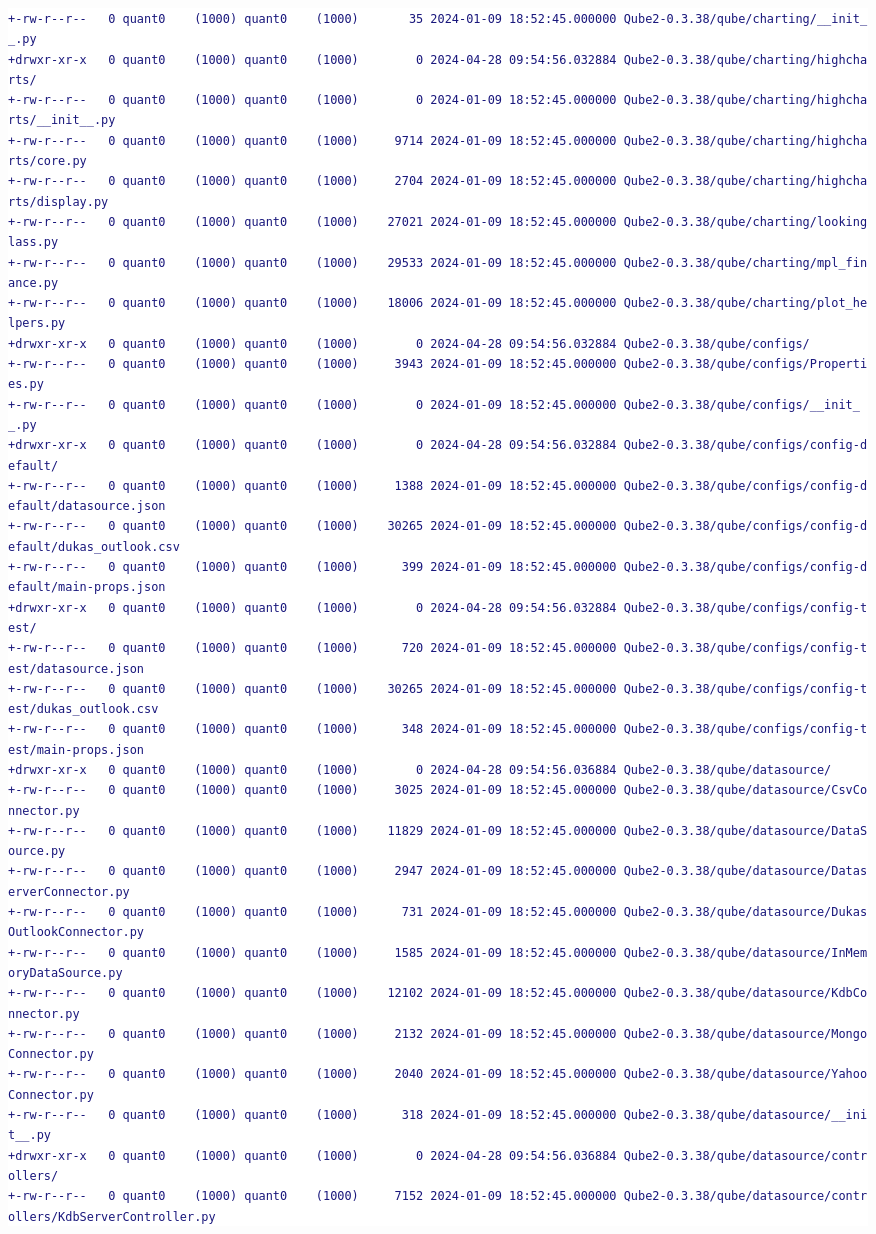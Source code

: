 ```diff
+-rw-r--r--   0 quant0    (1000) quant0    (1000)       35 2024-01-09 18:52:45.000000 Qube2-0.3.38/qube/charting/__init__.py
+drwxr-xr-x   0 quant0    (1000) quant0    (1000)        0 2024-04-28 09:54:56.032884 Qube2-0.3.38/qube/charting/highcharts/
+-rw-r--r--   0 quant0    (1000) quant0    (1000)        0 2024-01-09 18:52:45.000000 Qube2-0.3.38/qube/charting/highcharts/__init__.py
+-rw-r--r--   0 quant0    (1000) quant0    (1000)     9714 2024-01-09 18:52:45.000000 Qube2-0.3.38/qube/charting/highcharts/core.py
+-rw-r--r--   0 quant0    (1000) quant0    (1000)     2704 2024-01-09 18:52:45.000000 Qube2-0.3.38/qube/charting/highcharts/display.py
+-rw-r--r--   0 quant0    (1000) quant0    (1000)    27021 2024-01-09 18:52:45.000000 Qube2-0.3.38/qube/charting/lookinglass.py
+-rw-r--r--   0 quant0    (1000) quant0    (1000)    29533 2024-01-09 18:52:45.000000 Qube2-0.3.38/qube/charting/mpl_finance.py
+-rw-r--r--   0 quant0    (1000) quant0    (1000)    18006 2024-01-09 18:52:45.000000 Qube2-0.3.38/qube/charting/plot_helpers.py
+drwxr-xr-x   0 quant0    (1000) quant0    (1000)        0 2024-04-28 09:54:56.032884 Qube2-0.3.38/qube/configs/
+-rw-r--r--   0 quant0    (1000) quant0    (1000)     3943 2024-01-09 18:52:45.000000 Qube2-0.3.38/qube/configs/Properties.py
+-rw-r--r--   0 quant0    (1000) quant0    (1000)        0 2024-01-09 18:52:45.000000 Qube2-0.3.38/qube/configs/__init__.py
+drwxr-xr-x   0 quant0    (1000) quant0    (1000)        0 2024-04-28 09:54:56.032884 Qube2-0.3.38/qube/configs/config-default/
+-rw-r--r--   0 quant0    (1000) quant0    (1000)     1388 2024-01-09 18:52:45.000000 Qube2-0.3.38/qube/configs/config-default/datasource.json
+-rw-r--r--   0 quant0    (1000) quant0    (1000)    30265 2024-01-09 18:52:45.000000 Qube2-0.3.38/qube/configs/config-default/dukas_outlook.csv
+-rw-r--r--   0 quant0    (1000) quant0    (1000)      399 2024-01-09 18:52:45.000000 Qube2-0.3.38/qube/configs/config-default/main-props.json
+drwxr-xr-x   0 quant0    (1000) quant0    (1000)        0 2024-04-28 09:54:56.032884 Qube2-0.3.38/qube/configs/config-test/
+-rw-r--r--   0 quant0    (1000) quant0    (1000)      720 2024-01-09 18:52:45.000000 Qube2-0.3.38/qube/configs/config-test/datasource.json
+-rw-r--r--   0 quant0    (1000) quant0    (1000)    30265 2024-01-09 18:52:45.000000 Qube2-0.3.38/qube/configs/config-test/dukas_outlook.csv
+-rw-r--r--   0 quant0    (1000) quant0    (1000)      348 2024-01-09 18:52:45.000000 Qube2-0.3.38/qube/configs/config-test/main-props.json
+drwxr-xr-x   0 quant0    (1000) quant0    (1000)        0 2024-04-28 09:54:56.036884 Qube2-0.3.38/qube/datasource/
+-rw-r--r--   0 quant0    (1000) quant0    (1000)     3025 2024-01-09 18:52:45.000000 Qube2-0.3.38/qube/datasource/CsvConnector.py
+-rw-r--r--   0 quant0    (1000) quant0    (1000)    11829 2024-01-09 18:52:45.000000 Qube2-0.3.38/qube/datasource/DataSource.py
+-rw-r--r--   0 quant0    (1000) quant0    (1000)     2947 2024-01-09 18:52:45.000000 Qube2-0.3.38/qube/datasource/DataserverConnector.py
+-rw-r--r--   0 quant0    (1000) quant0    (1000)      731 2024-01-09 18:52:45.000000 Qube2-0.3.38/qube/datasource/DukasOutlookConnector.py
+-rw-r--r--   0 quant0    (1000) quant0    (1000)     1585 2024-01-09 18:52:45.000000 Qube2-0.3.38/qube/datasource/InMemoryDataSource.py
+-rw-r--r--   0 quant0    (1000) quant0    (1000)    12102 2024-01-09 18:52:45.000000 Qube2-0.3.38/qube/datasource/KdbConnector.py
+-rw-r--r--   0 quant0    (1000) quant0    (1000)     2132 2024-01-09 18:52:45.000000 Qube2-0.3.38/qube/datasource/MongoConnector.py
+-rw-r--r--   0 quant0    (1000) quant0    (1000)     2040 2024-01-09 18:52:45.000000 Qube2-0.3.38/qube/datasource/YahooConnector.py
+-rw-r--r--   0 quant0    (1000) quant0    (1000)      318 2024-01-09 18:52:45.000000 Qube2-0.3.38/qube/datasource/__init__.py
+drwxr-xr-x   0 quant0    (1000) quant0    (1000)        0 2024-04-28 09:54:56.036884 Qube2-0.3.38/qube/datasource/controllers/
+-rw-r--r--   0 quant0    (1000) quant0    (1000)     7152 2024-01-09 18:52:45.000000 Qube2-0.3.38/qube/datasource/controllers/KdbServerController.py
```
